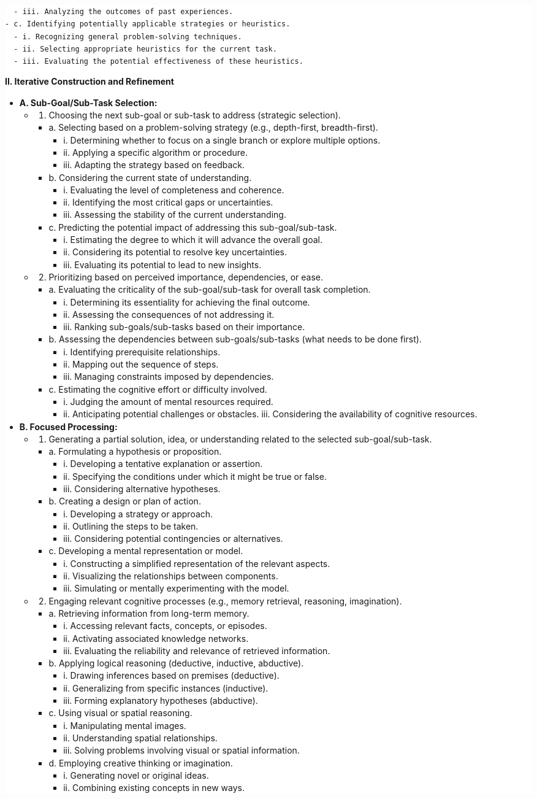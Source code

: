       - iii. Analyzing the outcomes of past experiences.
    - c. Identifying potentially applicable strategies or heuristics.
      - i. Recognizing general problem-solving techniques.
      - ii. Selecting appropriate heuristics for the current task.
      - iii. Evaluating the potential effectiveness of these heuristics.
**II. Iterative Construction and Refinement**
- **A. Sub-Goal/Sub-Task Selection:**
  - 1. Choosing the next sub-goal or sub-task to address (strategic selection).
    - a. Selecting based on a problem-solving strategy (e.g., depth-first, breadth-first).
      - i. Determining whether to focus on a single branch or explore multiple options.
      - ii. Applying a specific algorithm or procedure.
      - iii. Adapting the strategy based on feedback.
    - b. Considering the current state of understanding.
      - i. Evaluating the level of completeness and coherence.
      - ii. Identifying the most critical gaps or uncertainties.
      - iii. Assessing the stability of the current understanding.
    - c. Predicting the potential impact of addressing this sub-goal/sub-task.
      - i. Estimating the degree to which it will advance the overall goal.
      - ii. Considering its potential to resolve key uncertainties.
      - iii. Evaluating its potential to lead to new insights.
  - 2. Prioritizing based on perceived importance, dependencies, or ease.
    - a. Evaluating the criticality of the sub-goal/sub-task for overall task completion.
      - i. Determining its essentiality for achieving the final outcome.
      - ii. Assessing the consequences of not addressing it.
      - iii. Ranking sub-goals/sub-tasks based on their importance.
    - b. Assessing the dependencies between sub-goals/sub-tasks (what needs to be done first).
      - i. Identifying prerequisite relationships.
      - ii. Mapping out the sequence of steps.
      - iii. Managing constraints imposed by dependencies.
    - c. Estimating the cognitive effort or difficulty involved.
      - i. Judging the amount of mental resources required.
      - ii. Anticipating potential challenges or obstacles.
        iii. Considering the availability of cognitive resources.
- **B. Focused Processing:**
  - 1. Generating a partial solution, idea, or understanding related to the selected sub-goal/sub-task.
    - a. Formulating a hypothesis or proposition.
      - i. Developing a tentative explanation or assertion.
      - ii. Specifying the conditions under which it might be true or false.
      - iii. Considering alternative hypotheses.
    - b. Creating a design or plan of action.
      - i. Developing a strategy or approach.
      - ii. Outlining the steps to be taken.
      - iii. Considering potential contingencies or alternatives.
    - c. Developing a mental representation or model.
      - i. Constructing a simplified representation of the relevant aspects.
      - ii. Visualizing the relationships between components.
      - iii. Simulating or mentally experimenting with the model.
  - 2. Engaging relevant cognitive processes (e.g., memory retrieval, reasoning, imagination).
    - a. Retrieving information from long-term memory.
      - i. Accessing relevant facts, concepts, or episodes.
      - ii. Activating associated knowledge networks.
      - iii. Evaluating the reliability and relevance of retrieved information.
    - b. Applying logical reasoning (deductive, inductive, abductive).
      - i. Drawing inferences based on premises (deductive).
      - ii. Generalizing from specific instances (inductive).
      - iii. Forming explanatory hypotheses (abductive).
    - c. Using visual or spatial reasoning.
      - i. Manipulating mental images.
      - ii. Understanding spatial relationships.
      - iii. Solving problems involving visual or spatial information.
    - d. Employing creative thinking or imagination.
      - i. Generating novel or original ideas.
      - ii. Combining existing concepts in new ways.